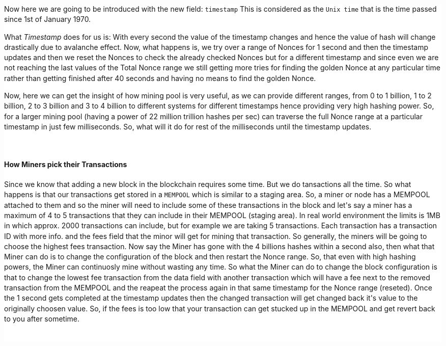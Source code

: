 Now here we are going to be introduced with the new field: `timestamp`
This is considered as the `Unix time` that is the time passed since 1st of January 1970.

What _Timestamp_ does for us is: With every second the value of the timestamp changes and hence the value of hash will change
drastically due to avalanche effect. Now, what happens is, we try over a range of Nonces for 1 second and then the timestamp updates
and then we reset the Nonces to check the already checked Nonces but for a different timestamp and since even we are not reaching
the last values of the Total Nonce range we still getting more tries for finding the golden Nonce at any particular time rather than
getting finished after 40 seconds and having no means to find the golden Nonce.

Now, here we can get the insight of how mining pool is very useful, as we can provide different ranges, from 0 to 1 billion, 1 to 2
billion, 2 to 3 billion and 3 to 4 billion to different systems for different timestamps hence providing very high hashing power.
So, for a larger mining pool (having a power of 22 million trillion hashes per sec) can traverse the full Nonce range at a particular
timestamp in just few milliseconds. So, what will it do for rest of the milliseconds until the timestamp updates.

<br>

#### **How Miners pick their Transactions**
Since we know that adding a new block in the blockchain requires some time. But we do tansactions all the time. So what happens is
that our transactions get stored in a `MEMPOOL` which is similar to a staging area. So, a miner or node has a MEMPOOL attached to
them and so the miner will need to include some of these transactions in the block and let's say a miner has a maximum of 4 to 5
transactions that they can include in their MEMPOOL (staging area). In real world environment the limits is 1MB in which approx.
2000 transactions can include, but for example we are taking 5 transactions. Each transaction has a transaction ID with more info.
and the fees field that the minor will get for mining that transaction. So generally, the miners will be going to choose the highest
fees transaction.
Now say the Miner has gone with the 4 billions hashes within a second also, then what that Miner can do is to change the configuration
of the block and then restart the Nonce range. So, that even with high hashing powers, the Miner can continuosly mine without wasting
any time. So what the Miner can do to change the block configuration is that to change the lowest fee transaction from the data field
with another transaction which will have a fee next to the removed transaction from the MEMPOOL and the reapeat the process again in
that same timestamp for the Nonce range (reseted). Once the 1 second gets completed at the timestamp updates then the changed 
transaction will get changed back it's value to the originally choosen value.
So, if the fees is too low that your transaction can get stucked up in the MEMPOOL and get revert back to you after sometime.

<br>
